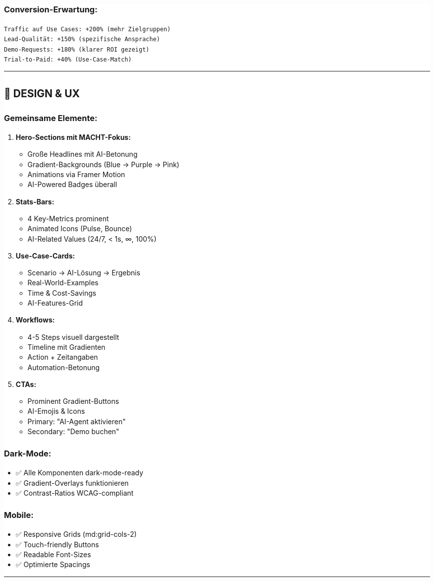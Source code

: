 ### Conversion-Erwartung:
```
Traffic auf Use Cases: +200% (mehr Zielgruppen)
Lead-Qualität: +150% (spezifische Ansprache)
Demo-Requests: +180% (klarer ROI gezeigt)
Trial-to-Paid: +40% (Use-Case-Match)
```

---

## 🎨 DESIGN & UX

### Gemeinsame Elemente:
1. **Hero-Sections mit MACHT-Fokus:**
   - Große Headlines mit AI-Betonung
   - Gradient-Backgrounds (Blue → Purple → Pink)
   - Animations via Framer Motion
   - AI-Powered Badges überall

2. **Stats-Bars:**
   - 4 Key-Metrics prominent
   - Animated Icons (Pulse, Bounce)
   - AI-Related Values (24/7, < 1s, ∞, 100%)

3. **Use-Case-Cards:**
   - Scenario → AI-Lösung → Ergebnis
   - Real-World-Examples
   - Time & Cost-Savings
   - AI-Features-Grid

4. **Workflows:**
   - 4-5 Steps visuell dargestellt
   - Timeline mit Gradienten
   - Action + Zeitangaben
   - Automation-Betonung

5. **CTAs:**
   - Prominent Gradient-Buttons
   - AI-Emojis & Icons
   - Primary: "AI-Agent aktivieren"
   - Secondary: "Demo buchen"

### Dark-Mode:
- ✅ Alle Komponenten dark-mode-ready
- ✅ Gradient-Overlays funktionieren
- ✅ Contrast-Ratios WCAG-compliant

### Mobile:
- ✅ Responsive Grids (md:grid-cols-2)
- ✅ Touch-friendly Buttons
- ✅ Readable Font-Sizes
- ✅ Optimierte Spacings

---